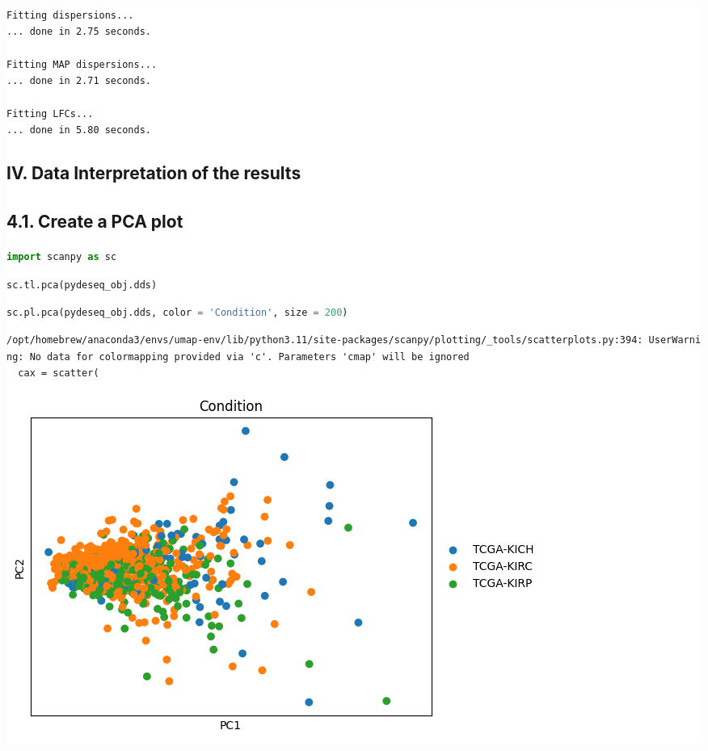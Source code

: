     Fitting dispersions...
    ... done in 2.75 seconds.
    
    Fitting MAP dispersions...
    ... done in 2.71 seconds.
    
    Fitting LFCs...
    ... done in 5.80 seconds.
    


## IV. Data Interpretation of the results

## 4.1. Create a PCA plot


```python
import scanpy as sc
```


```python
sc.tl.pca(pydeseq_obj.dds)
```


```python
sc.pl.pca(pydeseq_obj.dds, color = 'Condition', size = 200)
```

    /opt/homebrew/anaconda3/envs/umap-env/lib/python3.11/site-packages/scanpy/plotting/_tools/scatterplots.py:394: UserWarning: No data for colormapping provided via 'c'. Parameters 'cmap' will be ignored
      cax = scatter(



    
![png](/files/DeSeqApplication/images/TCGA_Deseq2_analysis_files/TCGA_Deseq2_analysis_19_1.png)
    